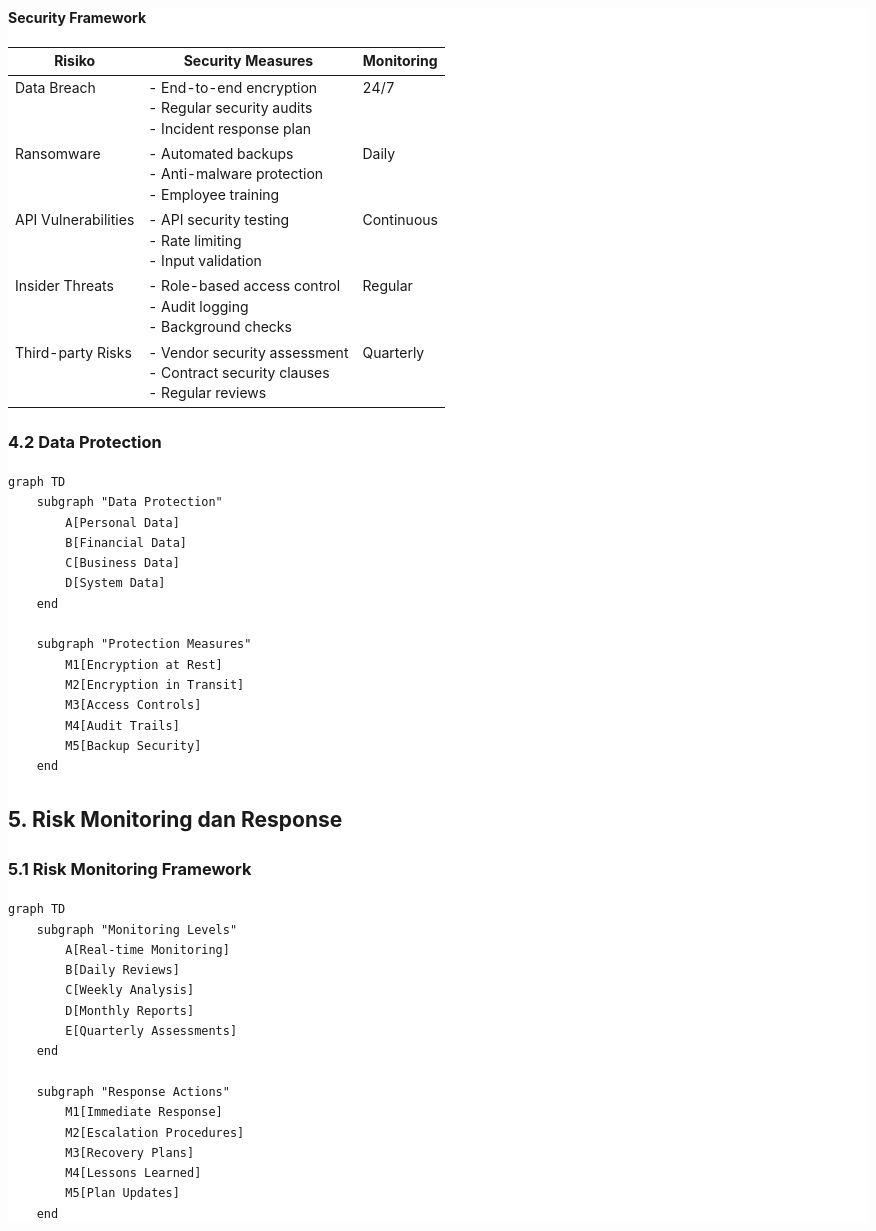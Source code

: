 #### Security Framework

| Risiko              | Security Measures                                                                | Monitoring |
| ------------------- | -------------------------------------------------------------------------------- | ---------- |
| Data Breach         | - End-to-end encryption<br>- Regular security audits<br>- Incident response plan | 24/7       |
| Ransomware          | - Automated backups<br>- Anti-malware protection<br>- Employee training          | Daily      |
| API Vulnerabilities | - API security testing<br>- Rate limiting<br>- Input validation                  | Continuous |
| Insider Threats     | - Role-based access control<br>- Audit logging<br>- Background checks            | Regular    |
| Third-party Risks   | - Vendor security assessment<br>- Contract security clauses<br>- Regular reviews | Quarterly  |

### 4.2 Data Protection

```mermaid
graph TD
    subgraph "Data Protection"
        A[Personal Data]
        B[Financial Data]
        C[Business Data]
        D[System Data]
    end

    subgraph "Protection Measures"
        M1[Encryption at Rest]
        M2[Encryption in Transit]
        M3[Access Controls]
        M4[Audit Trails]
        M5[Backup Security]
    end
```

## 5. Risk Monitoring dan Response

### 5.1 Risk Monitoring Framework

```mermaid
graph TD
    subgraph "Monitoring Levels"
        A[Real-time Monitoring]
        B[Daily Reviews]
        C[Weekly Analysis]
        D[Monthly Reports]
        E[Quarterly Assessments]
    end

    subgraph "Response Actions"
        M1[Immediate Response]
        M2[Escalation Procedures]
        M3[Recovery Plans]
        M4[Lessons Learned]
        M5[Plan Updates]
    end
```
